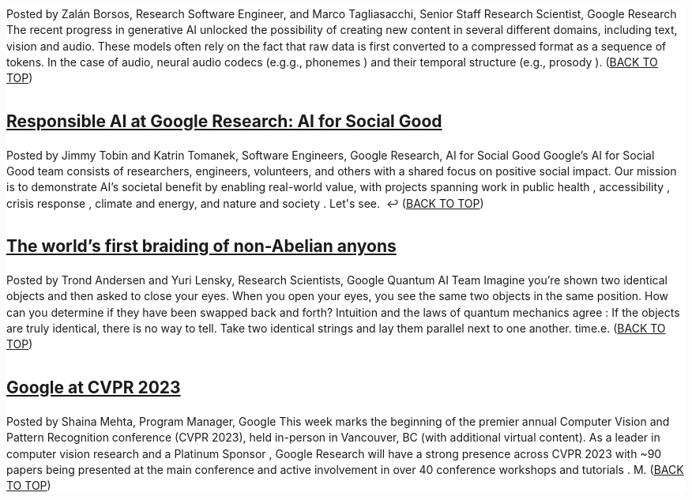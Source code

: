 
Posted by Zalán Borsos, Research Software Engineer, and Marco Tagliasacchi, Senior Staff Research Scientist, Google Research The recent progress in generative AI unlocked the possibility of creating new content in several different domains, including text, vision and audio. These models often rely on the fact that raw data is first converted to a compressed format as a sequence of tokens. In the case of audio, neural audio codecs (e.g.g., phonemes ) and their temporal structure (e.g., prosody ).
 ([BACK TO TOP](#toc_39b8fb0274cd5ad25bcd39b44d1100a5))


<a name="7f5fe470f9468dced73d19c7d41ca949" />

## [Responsible AI at Google Research: AI for Social Good](http://ai.googleblog.com/2023/06/responsible-ai-at-google-research-ai.html)


Posted by Jimmy Tobin and Katrin Tomanek, Software Engineers, Google Research, AI for Social Good Google’s AI for Social Good team consists of researchers, engineers, volunteers, and others with a shared focus on positive social impact. Our mission is to demonstrate AI’s societal benefit by enabling real-world value, with projects spanning work in public health , accessibility , crisis response , climate and energy, and nature and society . Let&#39;s see.  ↩
 ([BACK TO TOP](#toc_7f5fe470f9468dced73d19c7d41ca949))


<a name="937fee2d0c16056808912d3359dda7f3" />

## [The world’s first braiding of non-Abelian anyons](http://ai.googleblog.com/2023/06/the-worlds-first-braiding-of-non.html)


Posted by Trond Andersen and Yuri Lensky, Research Scientists, Google Quantum AI Team Imagine you’re shown two identical objects and then asked to close your eyes. When you open your eyes, you see the same two objects in the same position. How can you determine if they have been swapped back and forth? Intuition and the laws of quantum mechanics agree : If the objects are truly identical, there is no way to tell. Take two identical strings and lay them parallel next to one another. time.e.
 ([BACK TO TOP](#toc_937fee2d0c16056808912d3359dda7f3))


<a name="fd4459cdbee859ab1a3b90f94d19b0f0" />

## [Google at CVPR 2023](http://ai.googleblog.com/2023/06/google-at-cvpr-2023.html)


Posted by Shaina Mehta, Program Manager, Google This week marks the beginning of the premier annual Computer Vision and Pattern Recognition conference (CVPR 2023), held in-person in Vancouver, BC (with additional virtual content). As a leader in computer vision research and a Platinum Sponsor , Google Research will have a strong presence across CVPR 2023 with ~90 papers being presented at the main conference and active involvement in over 40 conference workshops and tutorials . M.
 ([BACK TO TOP](#toc_fd4459cdbee859ab1a3b90f94d19b0f0))



<a name="49f2c3822114f6d7d573de39a33aeb71" />
